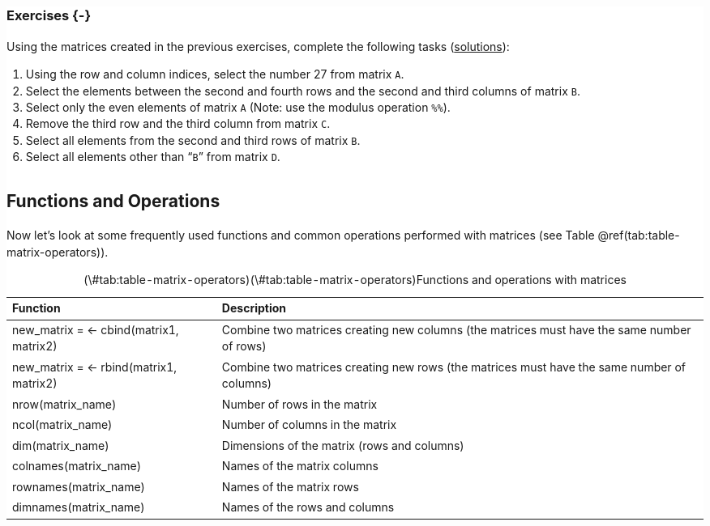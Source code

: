 
### Exercises {-}

Using the matrices created in the previous exercises, complete the following tasks ([solutions](https://github.com/psicostat/Introduction2R/blob/master/exercises/chapter-09-matrices.R)):

1. Using the row and column indices, select the number 27 from matrix `A`.
2. Select the elements between the second and fourth rows and the second and third columns of matrix `B`.
3. Select only the even elements of matrix `A` (Note: use the modulus operation `%%`).
4. Remove the third row and the third column from matrix `C`.
5. Select all elements from the second and third rows of matrix `B`.
6. Select all elements other than “`B`” from matrix `D`.

## Functions and Operations

Now let’s look at some frequently used functions and common operations performed with matrices (see Table \@ref(tab:table-matrix-operators)).

<table class="table table-striped table-hover table-condensed table-responsive" style="width: auto !important; margin-left: auto; margin-right: auto;">
<caption>(\#tab:table-matrix-operators)(\#tab:table-matrix-operators)Functions and operations with matrices</caption>
 <thead>
  <tr>
   <th style="text-align:left;"> Function </th>
   <th style="text-align:left;"> Description </th>
  </tr>
 </thead>
<tbody>
  <tr>
   <td style="text-align:left;"> new_matrix = &lt;- cbind(matrix1, matrix2) </td>
   <td style="text-align:left;"> Combine two matrices creating new columns (the matrices must have the same number of rows) </td>
  </tr>
  <tr>
   <td style="text-align:left;"> new_matrix = &lt;- rbind(matrix1, matrix2) </td>
   <td style="text-align:left;"> Combine two matrices creating new rows (the matrices must have the same number of columns) </td>
  </tr>
  <tr>
   <td style="text-align:left;"> nrow(matrix_name) </td>
   <td style="text-align:left;"> Number of rows in the matrix </td>
  </tr>
  <tr>
   <td style="text-align:left;"> ncol(matrix_name) </td>
   <td style="text-align:left;"> Number of columns in the matrix </td>
  </tr>
  <tr>
   <td style="text-align:left;"> dim(matrix_name) </td>
   <td style="text-align:left;"> Dimensions of the matrix (rows and columns) </td>
  </tr>
  <tr>
   <td style="text-align:left;"> colnames(matrix_name) </td>
   <td style="text-align:left;"> Names of the matrix columns </td>
  </tr>
  <tr>
   <td style="text-align:left;"> rownames(matrix_name) </td>
   <td style="text-align:left;"> Names of the matrix rows </td>
  </tr>
  <tr>
   <td style="text-align:left;"> dimnames(matrix_name) </td>
   <td style="text-align:left;"> Names of the rows and columns </td>
  </tr>